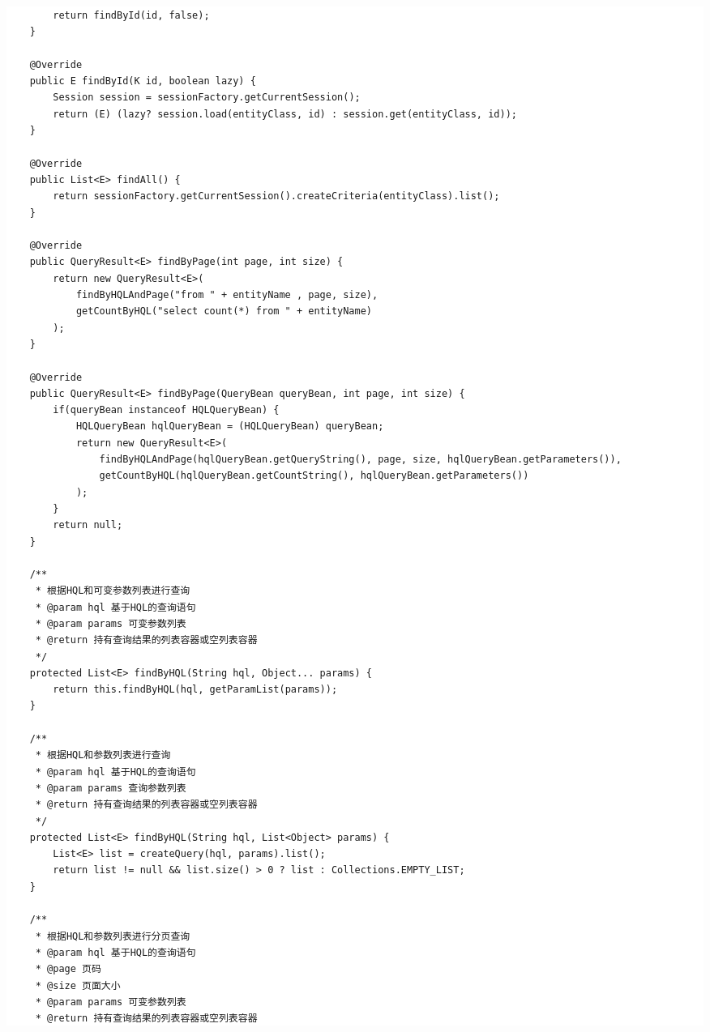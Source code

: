 ~~~
        return findById(id, false);
    }

    @Override
    public E findById(K id, boolean lazy) {
        Session session = sessionFactory.getCurrentSession();
        return (E) (lazy? session.load(entityClass, id) : session.get(entityClass, id));
    }

    @Override
    public List<E> findAll() {
        return sessionFactory.getCurrentSession().createCriteria(entityClass).list();
    }

    @Override
    public QueryResult<E> findByPage(int page, int size) {
        return new QueryResult<E>(
            findByHQLAndPage("from " + entityName , page, size),
            getCountByHQL("select count(*) from " + entityName)
        );
    }

    @Override
    public QueryResult<E> findByPage(QueryBean queryBean, int page, int size) {
        if(queryBean instanceof HQLQueryBean) {
            HQLQueryBean hqlQueryBean = (HQLQueryBean) queryBean;
            return new QueryResult<E>(
                findByHQLAndPage(hqlQueryBean.getQueryString(), page, size, hqlQueryBean.getParameters()),
                getCountByHQL(hqlQueryBean.getCountString(), hqlQueryBean.getParameters())
            );
        }
        return null;
    }

    /**
     * 根据HQL和可变参数列表进行查询
     * @param hql 基于HQL的查询语句
     * @param params 可变参数列表
     * @return 持有查询结果的列表容器或空列表容器
     */
    protected List<E> findByHQL(String hql, Object... params) {
        return this.findByHQL(hql, getParamList(params));
    }

    /**
     * 根据HQL和参数列表进行查询
     * @param hql 基于HQL的查询语句
     * @param params 查询参数列表
     * @return 持有查询结果的列表容器或空列表容器
     */
    protected List<E> findByHQL(String hql, List<Object> params) {
        List<E> list = createQuery(hql, params).list();
        return list != null && list.size() > 0 ? list : Collections.EMPTY_LIST;
    }

    /**
     * 根据HQL和参数列表进行分页查询
     * @param hql 基于HQL的查询语句
     * @page 页码
     * @size 页面大小
     * @param params 可变参数列表
     * @return 持有查询结果的列表容器或空列表容器
~~~